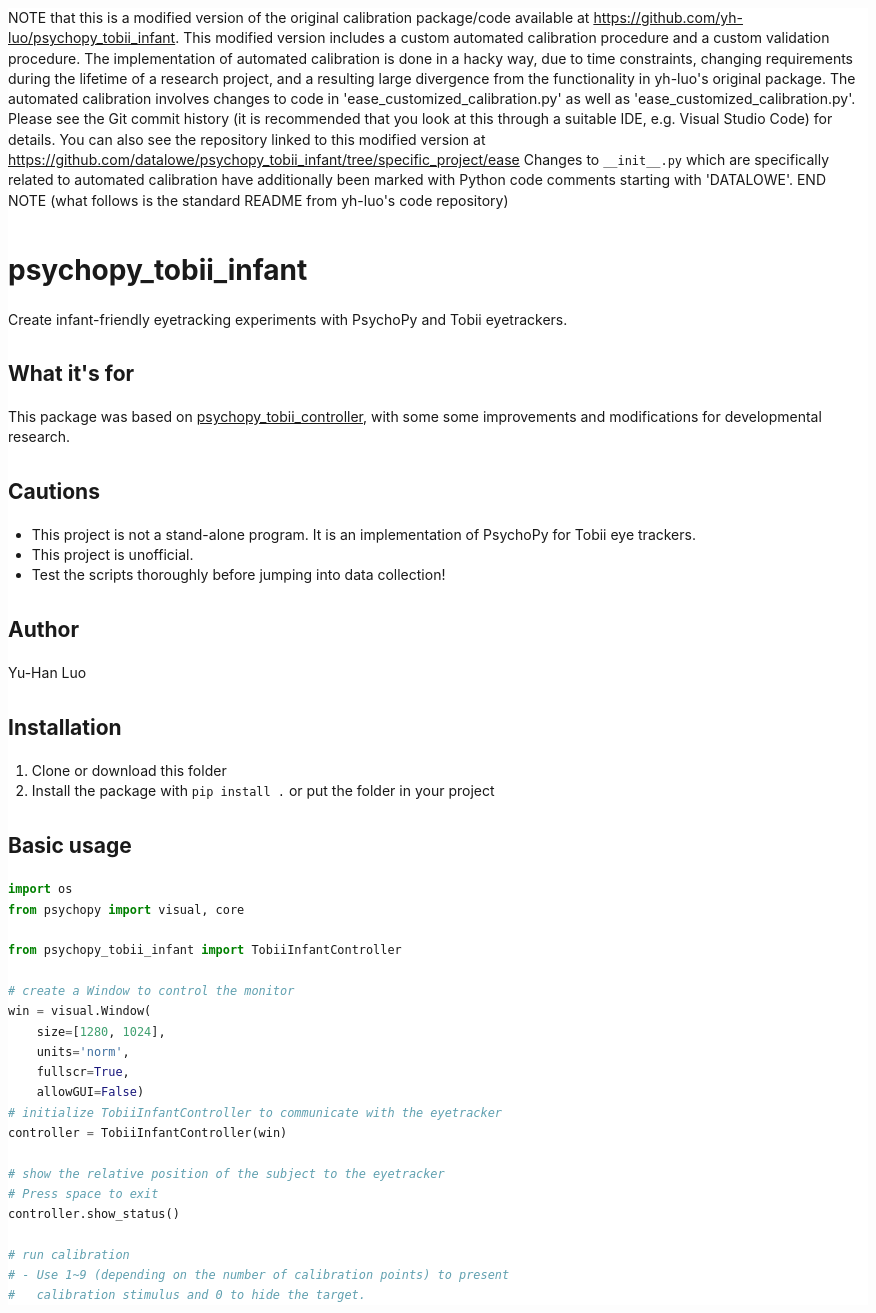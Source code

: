 NOTE that this is a modified version of the original calibration package/code available at https://github.com/yh-luo/psychopy_tobii_infant. This modified version includes a custom automated calibration procedure and a custom validation procedure. The implementation of automated calibration is done in a hacky way, due to time constraints, changing requirements during the lifetime of a research project, and a resulting large divergence from the functionality in yh-luo's original package. The automated calibration involves changes to code in 'ease_customized_calibration.py' as well as 'ease_customized_calibration.py'. Please see the Git commit history (it is recommended that you look at this through a suitable IDE, e.g. Visual Studio Code) for details. You can also see the repository linked to this modified version at https://github.com/datalowe/psychopy_tobii_infant/tree/specific_project/ease Changes to `__init__.py` which are specifically related to automated calibration have additionally been marked with Python code comments starting with 'DATALOWE'. END NOTE (what follows is the standard README from yh-luo's code repository)

# psychopy_tobii_infant

Create infant-friendly eyetracking experiments with PsychoPy and Tobii eyetrackers.

## What it's for

This package was based on [psychopy_tobii_controller](https://github.com/hsogo/psychopy_tobii_controller), with some some improvements and modifications for developmental research.

## Cautions

- This project is not a stand-alone program. It is an implementation of PsychoPy for Tobii eye trackers.
- This project is unofficial.
- Test the scripts thoroughly before jumping into data collection!

## Author

Yu-Han Luo

## Installation

1. Clone or download this folder
2. Install the package with `pip install .` or put the folder in your project

## Basic usage

```python
import os
from psychopy import visual, core

from psychopy_tobii_infant import TobiiInfantController

# create a Window to control the monitor
win = visual.Window(
    size=[1280, 1024],
    units='norm',
    fullscr=True,
    allowGUI=False)
# initialize TobiiInfantController to communicate with the eyetracker
controller = TobiiInfantController(win)

# show the relative position of the subject to the eyetracker
# Press space to exit
controller.show_status()

# run calibration
# - Use 1~9 (depending on the number of calibration points) to present
#   calibration stimulus and 0 to hide the target.
```